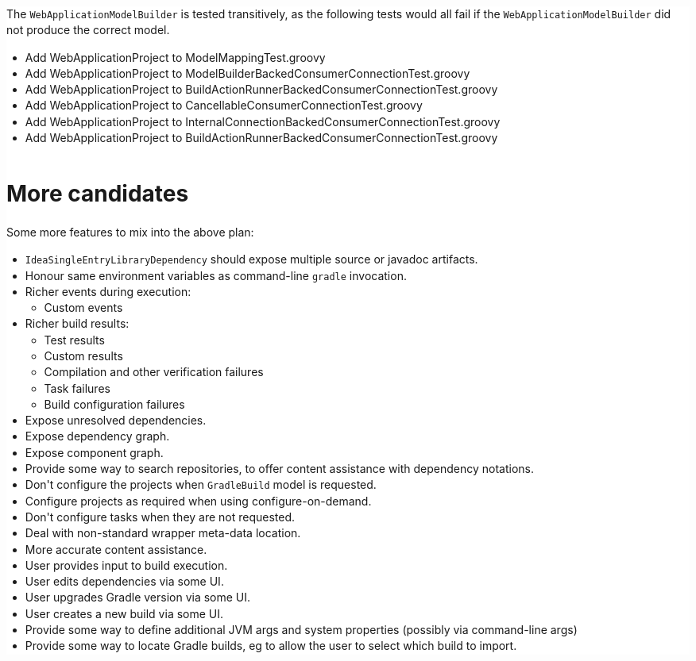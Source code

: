 The `WebApplicationModelBuilder` is tested transitively, as the following tests would all fail if the `WebApplicationModelBuilder` did not produce the correct model.

- Add WebApplicationProject to ModelMappingTest.groovy
- Add WebApplicationProject to ModelBuilderBackedConsumerConnectionTest.groovy
- Add WebApplicationProject to BuildActionRunnerBackedConsumerConnectionTest.groovy
- Add WebApplicationProject to CancellableConsumerConnectionTest.groovy
- Add WebApplicationProject to InternalConnectionBackedConsumerConnectionTest.groovy
- Add WebApplicationProject to BuildActionRunnerBackedConsumerConnectionTest.groovy

# More candidates

Some more features to mix into the above plan:

- `IdeaSingleEntryLibraryDependency` should expose multiple source or javadoc artifacts.
- Honour same environment variables as command-line `gradle` invocation.
- Richer events during execution:
    - Custom events
- Richer build results:
    - Test results
    - Custom results
    - Compilation and other verification failures
    - Task failures
    - Build configuration failures
- Expose unresolved dependencies.
- Expose dependency graph.
- Expose component graph.
- Provide some way to search repositories, to offer content assistance with dependency notations.
- Don't configure the projects when `GradleBuild` model is requested.
- Configure projects as required when using configure-on-demand.
- Don't configure tasks when they are not requested.
- Deal with non-standard wrapper meta-data location.
- More accurate content assistance.
- User provides input to build execution.
- User edits dependencies via some UI.
- User upgrades Gradle version via some UI.
- User creates a new build via some UI.
- Provide some way to define additional JVM args and system properties (possibly via command-line args)
- Provide some way to locate Gradle builds, eg to allow the user to select which build to import.
